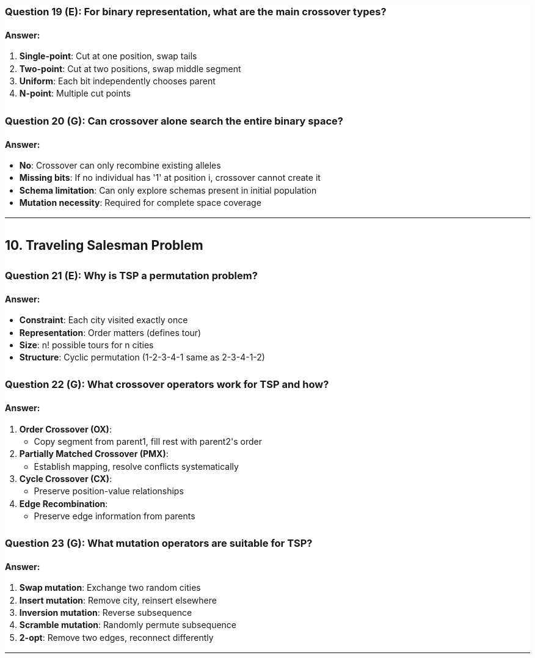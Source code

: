### Question 19 (E): For binary representation, what are the main crossover types?
**Answer:**
1. **Single-point**: Cut at one position, swap tails
2. **Two-point**: Cut at two positions, swap middle segment  
3. **Uniform**: Each bit independently chooses parent
4. **N-point**: Multiple cut points

### Question 20 (G): Can crossover alone search the entire binary space?
**Answer:**
- **No**: Crossover can only recombine existing alleles
- **Missing bits**: If no individual has '1' at position i, crossover cannot create it
- **Schema limitation**: Can only explore schemas present in initial population
- **Mutation necessity**: Required for complete space coverage

---

## 10. Traveling Salesman Problem

### Question 21 (E): Why is TSP a permutation problem?
**Answer:**
- **Constraint**: Each city visited exactly once
- **Representation**: Order matters (defines tour)
- **Size**: n! possible tours for n cities
- **Structure**: Cyclic permutation (1-2-3-4-1 same as 2-3-4-1-2)

### Question 22 (G): What crossover operators work for TSP and how?
**Answer:**
1. **Order Crossover (OX)**:
   - Copy segment from parent1, fill rest with parent2's order
2. **Partially Matched Crossover (PMX)**:
   - Establish mapping, resolve conflicts systematically
3. **Cycle Crossover (CX)**:
   - Preserve position-value relationships
4. **Edge Recombination**:
   - Preserve edge information from parents

### Question 23 (G): What mutation operators are suitable for TSP?
**Answer:**
1. **Swap mutation**: Exchange two random cities
2. **Insert mutation**: Remove city, reinsert elsewhere
3. **Inversion mutation**: Reverse subsequence
4. **Scramble mutation**: Randomly permute subsequence
5. **2-opt**: Remove two edges, reconnect differently

---
